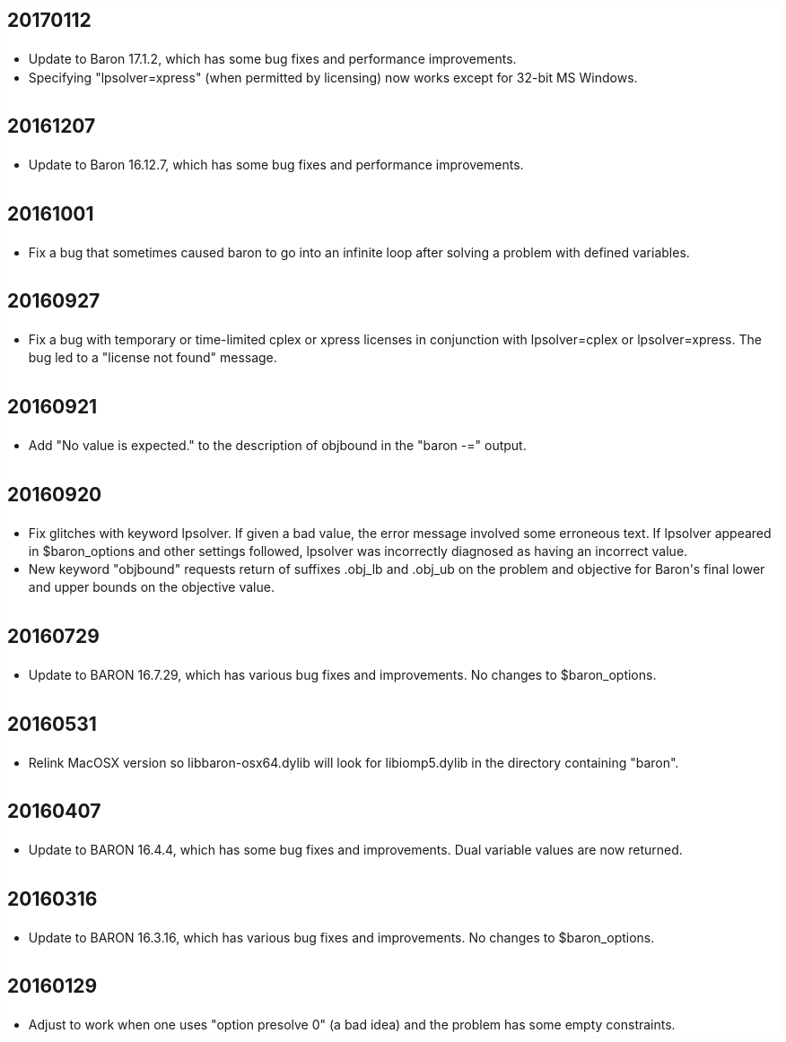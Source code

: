## 20170112
- Update to Baron 17.1.2, which has some bug fixes and performance improvements. 
- Specifying "lpsolver=xpress" (when permitted by licensing) now works except for 32-bit MS Windows.

## 20161207
- Update to Baron 16.12.7, which has some bug fixes and performance improvements.

## 20161001
- Fix a bug that sometimes caused baron to go into an infinite loop after solving a problem with defined variables.

## 20160927
- Fix a bug with temporary or time-limited cplex or xpress licenses in conjunction with lpsolver=cplex or lpsolver=xpress. The bug led to a "license not found" message.

## 20160921
- Add "No value is expected." to the description of objbound in the "baron -=" output.

## 20160920
- Fix glitches with keyword lpsolver. If given a bad value, the error message involved some erroneous text. If lpsolver appeared in $baron_options and other settings followed, lpsolver was incorrectly diagnosed as having an incorrect value.
- New keyword "objbound" requests return of suffixes .obj_lb and .obj_ub on the problem and objective for Baron's final lower and upper bounds on the objective value.

## 20160729
- Update to BARON 16.7.29, which has various bug fixes and improvements. No changes to $baron_options.

## 20160531
- Relink MacOSX version so libbaron-osx64.dylib will look for libiomp5.dylib in the directory containing "baron".

## 20160407
- Update to BARON 16.4.4, which has some bug fixes and improvements. Dual variable values are now returned.

## 20160316
- Update to BARON 16.3.16, which has various bug fixes and improvements. No changes to $baron_options.

## 20160129
- Adjust to work when one uses "option presolve 0" (a bad idea) and the problem has some empty constraints.
